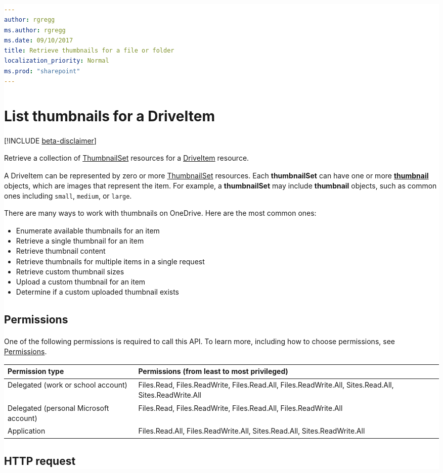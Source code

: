 ```yaml
---
author: rgregg
ms.author: rgregg
ms.date: 09/10/2017
title: Retrieve thumbnails for a file or folder
localization_priority: Normal
ms.prod: "sharepoint"
---
```

# List thumbnails for a DriveItem

[!INCLUDE [beta-disclaimer](../../includes/beta-disclaimer.md)]

Retrieve a collection of [ThumbnailSet](../resources/thumbnailset.md) resources for a [DriveItem](../resources/driveitem.md) resource.

A DriveItem can be represented by zero or more [ThumbnailSet](../resources/thumbnailset.md) resources.
Each **thumbnailSet** can have one or more [**thumbnail**](../resources/thumbnail.md) objects, which are images that represent the item.
For example, a **thumbnailSet** may include **thumbnail** objects, such as common ones including `small`, `medium`, or `large`.

There are many ways to work with thumbnails on OneDrive.
Here are the most common ones:

* Enumerate available thumbnails for an item
* Retrieve a single thumbnail for an item
* Retrieve thumbnail content
* Retrieve thumbnails for multiple items in a single request
* Retrieve custom thumbnail sizes
* Upload a custom thumbnail for an item
* Determine if a custom uploaded thumbnail exists


## Permissions

One of the following permissions is required to call this API. To learn more, including how to choose permissions, see [Permissions](/graph/permissions-reference).

|Permission type      | Permissions (from least to most privileged)              |
|:--------------------|:---------------------------------------------------------|
|Delegated (work or school account) | Files.Read, Files.ReadWrite, Files.Read.All, Files.ReadWrite.All, Sites.Read.All, Sites.ReadWrite.All    |
|Delegated (personal Microsoft account) | Files.Read, Files.ReadWrite, Files.Read.All, Files.ReadWrite.All    |
|Application | Files.Read.All, Files.ReadWrite.All, Sites.Read.All, Sites.ReadWrite.All |

## HTTP request

